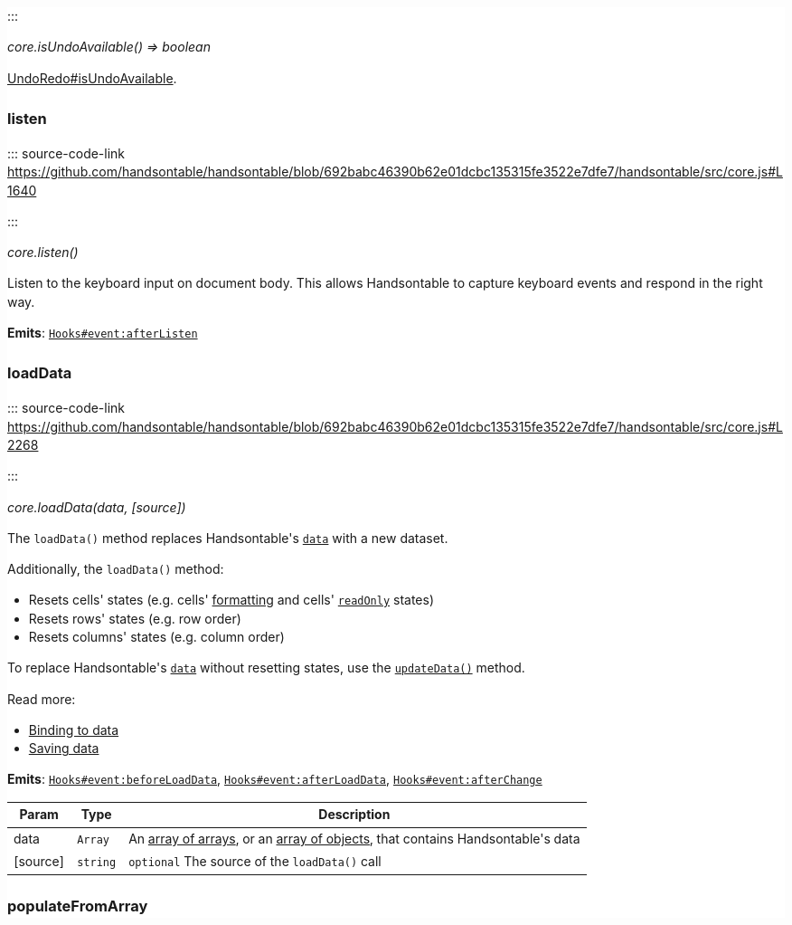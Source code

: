 :::

_core.isUndoAvailable() ⇒ boolean_

[UndoRedo#isUndoAvailable](@/api/undoRedo.md#isundoavailable).



### listen
  
::: source-code-link https://github.com/handsontable/handsontable/blob/692babc46390b62e01dcbc135315fe3522e7dfe7/handsontable/src/core.js#L1640

:::

_core.listen()_

Listen to the keyboard input on document body. This allows Handsontable to capture keyboard events and respond
in the right way.

**Emits**: [`Hooks#event:afterListen`](@/api/hooks.md#afterlisten)  


### loadData
  
::: source-code-link https://github.com/handsontable/handsontable/blob/692babc46390b62e01dcbc135315fe3522e7dfe7/handsontable/src/core.js#L2268

:::

_core.loadData(data, [source])_

The `loadData()` method replaces Handsontable's [`data`](@/api/options.md#data) with a new dataset.

Additionally, the `loadData()` method:
- Resets cells' states (e.g. cells' [formatting](@/guides/cell-features/formatting-cells.md) and cells' [`readOnly`](@/api/options.md#readonly) states)
- Resets rows' states (e.g. row order)
- Resets columns' states (e.g. column order)

To replace Handsontable's [`data`](@/api/options.md#data) without resetting states, use the [`updateData()`](#updatedata) method.

Read more:
- [Binding to data](@/guides/getting-started/binding-to-data.md)
- [Saving data](@/guides/getting-started/saving-data.md)

**Emits**: [`Hooks#event:beforeLoadData`](@/api/hooks.md#beforeloaddata), [`Hooks#event:afterLoadData`](@/api/hooks.md#afterloaddata), [`Hooks#event:afterChange`](@/api/hooks.md#afterchange)  

| Param | Type | Description |
| --- | --- | --- |
| data | `Array` | An [array of arrays](@/guides/getting-started/binding-to-data.md#array-of-arrays), or an [array of objects](@/guides/getting-started/binding-to-data.md#array-of-objects), that contains Handsontable's data |
| [source] | `string` | `optional` The source of the `loadData()` call |



### populateFromArray
  